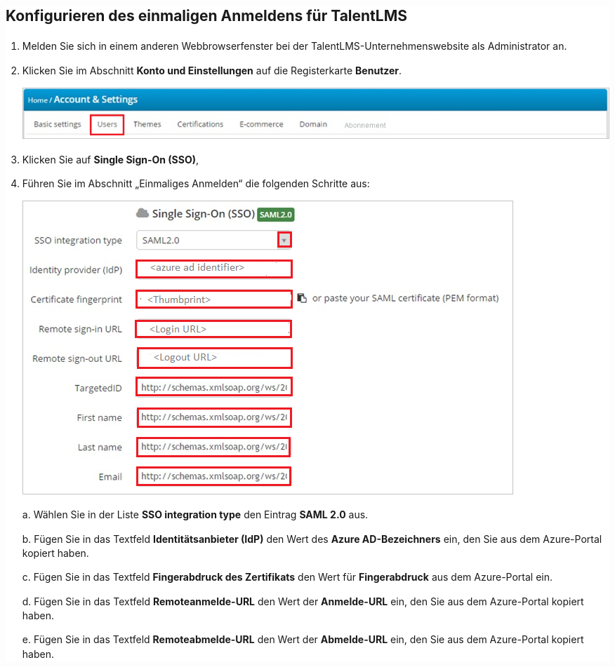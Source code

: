 ## <a name="configure-talentlms-sso"></a>Konfigurieren des einmaligen Anmeldens für TalentLMS

1. Melden Sie sich in einem anderen Webbrowserfenster bei der TalentLMS-Unternehmenswebsite als Administrator an.

1. Klicken Sie im Abschnitt **Konto und Einstellungen** auf die Registerkarte **Benutzer**.

    ![Konto und Einstellungen](./media/talentlms-tutorial/user.png "Konto und Einstellungen")

1. Klicken Sie auf **Single Sign-On (SSO)**,

1. Führen Sie im Abschnitt „Einmaliges Anmelden“ die folgenden Schritte aus:

    ![Einmaliges Anmelden](./media/talentlms-tutorial/certificate.png "Einmaliges Anmelden")

    a. Wählen Sie in der Liste **SSO integration type** den Eintrag **SAML 2.0** aus.

    b. Fügen Sie in das Textfeld **Identitätsanbieter (IdP)** den Wert des **Azure AD-Bezeichners** ein, den Sie aus dem Azure-Portal kopiert haben.

    c. Fügen Sie in das Textfeld **Fingerabdruck des Zertifikats** den Wert für **Fingerabdruck** aus dem Azure-Portal ein.

    d.  Fügen Sie in das Textfeld **Remoteanmelde-URL** den Wert der **Anmelde-URL** ein, den Sie aus dem Azure-Portal kopiert haben.

    e. Fügen Sie in das Textfeld **Remoteabmelde-URL** den Wert der **Abmelde-URL** ein, den Sie aus dem Azure-Portal kopiert haben.
